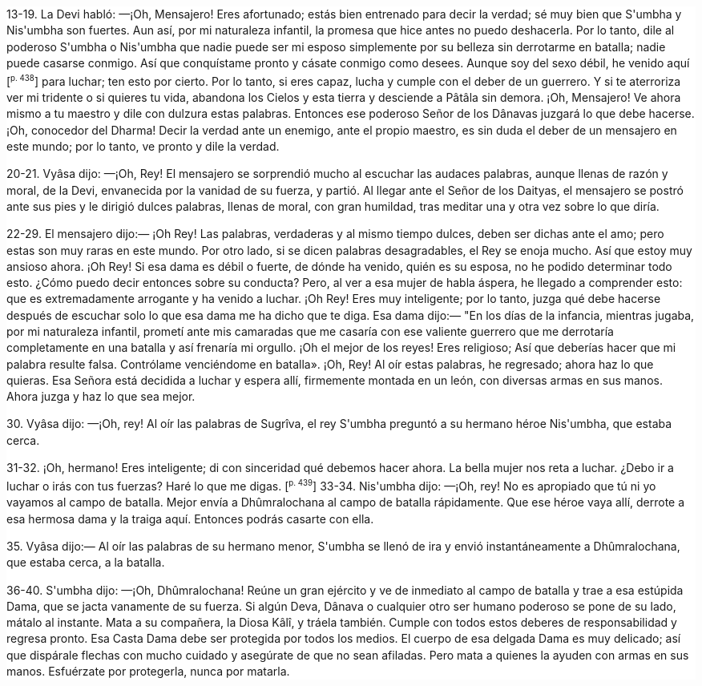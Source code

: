 13-19. La Devi habló: —¡Oh, Mensajero! Eres afortunado; estás bien entrenado para decir la verdad; sé muy bien que S'umbha y Nis'umbha son fuertes. Aun así, por mi naturaleza infantil, la promesa que hice antes no puedo deshacerla. Por lo tanto, dile al poderoso S'umbha o Nis'umbha que nadie puede ser mi esposo simplemente por su belleza sin derrotarme en batalla; nadie puede casarse conmigo. Así que conquístame pronto y cásate conmigo como desees. Aunque soy del sexo débil, he venido aquí <span id="p438">[<sup><small>p. 438</small></sup>]</span> para luchar; ten esto por cierto. Por lo tanto, si eres capaz, lucha y cumple con el deber de un guerrero. Y si te aterroriza ver mi tridente o si quieres tu vida, abandona los Cielos y esta tierra y desciende a Pâtâla sin demora. ¡Oh, Mensajero! Ve ahora mismo a tu maestro y dile con dulzura estas palabras. Entonces ese poderoso Señor de los Dânavas juzgará lo que debe hacerse. ¡Oh, conocedor del Dharma! Decir la verdad ante un enemigo, ante el propio maestro, es sin duda el deber de un mensajero en este mundo; por lo tanto, ve pronto y dile la verdad.

20-21. Vyâsa dijo: —¡Oh, Rey! El mensajero se sorprendió mucho al escuchar las audaces palabras, aunque llenas de razón y moral, de la Devi, envanecida por la vanidad de su fuerza, y partió. Al llegar ante el Señor de los Daityas, el mensajero se postró ante sus pies y le dirigió dulces palabras, llenas de moral, con gran humildad, tras meditar una y otra vez sobre lo que diría.

22-29. El mensajero dijo:— ¡Oh Rey! Las palabras, verdaderas y al mismo tiempo dulces, deben ser dichas ante el amo; pero estas son muy raras en este mundo. Por otro lado, si se dicen palabras desagradables, el Rey se enoja mucho. Así que estoy muy ansioso ahora. ¡Oh Rey! Si esa dama es débil o fuerte, de dónde ha venido, quién es su esposa, no he podido determinar todo esto. ¿Cómo puedo decir entonces sobre su conducta? Pero, al ver a esa mujer de habla áspera, he llegado a comprender esto: que es extremadamente arrogante y ha venido a luchar. ¡Oh Rey! Eres muy inteligente; por lo tanto, juzga qué debe hacerse después de escuchar solo lo que esa dama me ha dicho que te diga. Esa dama dijo:— "En los días de la infancia, mientras jugaba, por mi naturaleza infantil, prometí ante mis camaradas que me casaría con ese valiente guerrero que me derrotaría completamente en una batalla y así frenaría mi orgullo. ¡Oh el mejor de los reyes! Eres religioso; Así que deberías hacer que mi palabra resulte falsa. Contrólame venciéndome en batalla». ¡Oh, Rey! Al oír estas palabras, he regresado; ahora haz lo que quieras. Esa Señora está decidida a luchar y espera allí, firmemente montada en un león, con diversas armas en sus manos. Ahora juzga y haz lo que sea mejor.

30\. Vyâsa dijo: —¡Oh, rey! Al oír las palabras de Sugrîva, el rey S'umbha preguntó a su hermano héroe Nis'umbha, que estaba cerca.

31-32. ¡Oh, hermano! Eres inteligente; di con sinceridad qué debemos hacer ahora. La bella mujer nos reta a luchar. ¿Debo ir a luchar o irás con tus fuerzas? Haré lo que me digas. <span id="p439">[<sup><small>p. 439</small></sup>]</span> 33-34. Nis'umbha dijo: —¡Oh, rey! No es apropiado que tú ni yo vayamos al campo de batalla. Mejor envía a Dhûmralochana al campo de batalla rápidamente. Que ese héroe vaya allí, derrote a esa hermosa dama y la traiga aquí. Entonces podrás casarte con ella.

35\. Vyâsa dijo:— Al oír las palabras de su hermano menor, S'umbha se llenó de ira y envió instantáneamente a Dhûmralochana, que estaba cerca, a la batalla.

36-40. S'umbha dijo: —¡Oh, Dhûmralochana! Reúne un gran ejército y ve de inmediato al campo de batalla y trae a esa estúpida Dama, que se jacta vanamente de su fuerza. Si algún Deva, Dânava o cualquier otro ser humano poderoso se pone de su lado, mátalo al instante. Mata a su compañera, la Diosa Kâlî, y tráela también. Cumple con todos estos deberes de responsabilidad y regresa pronto. Esa Casta Dama debe ser protegida por todos los medios. El cuerpo de esa delgada Dama es muy delicado; así que dispárale flechas con mucho cuidado y asegúrate de que no sean afiladas. Pero mata a quienes la ayuden con armas en sus manos. Esfuérzate por protegerla, nunca por matarla.
